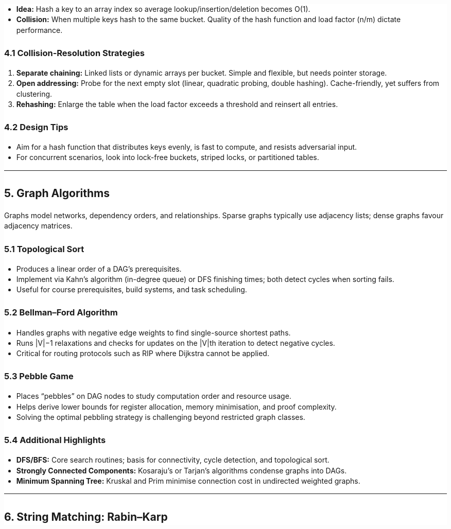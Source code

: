 - **Idea:** Hash a key to an array index so average lookup/insertion/deletion becomes O(1).
- **Collision:** When multiple keys hash to the same bucket. Quality of the hash function and load factor (n/m) dictate performance.

### 4.1 Collision-Resolution Strategies
1. **Separate chaining:** Linked lists or dynamic arrays per bucket. Simple and flexible, but needs pointer storage.
2. **Open addressing:** Probe for the next empty slot (linear, quadratic probing, double hashing). Cache-friendly, yet suffers from clustering.
3. **Rehashing:** Enlarge the table when the load factor exceeds a threshold and reinsert all entries.

### 4.2 Design Tips
- Aim for a hash function that distributes keys evenly, is fast to compute, and resists adversarial input.
- For concurrent scenarios, look into lock-free buckets, striped locks, or partitioned tables.

---

## 5. Graph Algorithms

Graphs model networks, dependency orders, and relationships. Sparse graphs typically use adjacency lists; dense graphs favour adjacency matrices.

### 5.1 Topological Sort
- Produces a linear order of a DAG’s prerequisites.
- Implement via Kahn’s algorithm (in-degree queue) or DFS finishing times; both detect cycles when sorting fails.
- Useful for course prerequisites, build systems, and task scheduling.

### 5.2 Bellman–Ford Algorithm
- Handles graphs with negative edge weights to find single-source shortest paths.
- Runs |V|−1 relaxations and checks for updates on the |V|th iteration to detect negative cycles.
- Critical for routing protocols such as RIP where Dijkstra cannot be applied.

### 5.3 Pebble Game
- Places “pebbles” on DAG nodes to study computation order and resource usage.
- Helps derive lower bounds for register allocation, memory minimisation, and proof complexity.
- Solving the optimal pebbling strategy is challenging beyond restricted graph classes.

### 5.4 Additional Highlights
- **DFS/BFS:** Core search routines; basis for connectivity, cycle detection, and topological sort.
- **Strongly Connected Components:** Kosaraju’s or Tarjan’s algorithms condense graphs into DAGs.
- **Minimum Spanning Tree:** Kruskal and Prim minimise connection cost in undirected weighted graphs.

---

## 6. String Matching: Rabin–Karp
